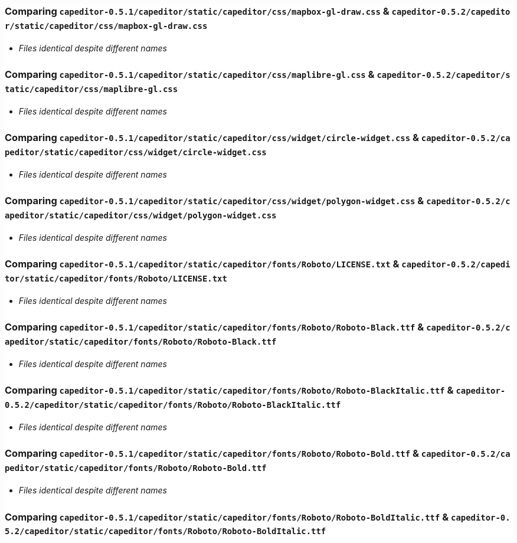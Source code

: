 ### Comparing `capeditor-0.5.1/capeditor/static/capeditor/css/mapbox-gl-draw.css` & `capeditor-0.5.2/capeditor/static/capeditor/css/mapbox-gl-draw.css`

 * *Files identical despite different names*

### Comparing `capeditor-0.5.1/capeditor/static/capeditor/css/maplibre-gl.css` & `capeditor-0.5.2/capeditor/static/capeditor/css/maplibre-gl.css`

 * *Files identical despite different names*

### Comparing `capeditor-0.5.1/capeditor/static/capeditor/css/widget/circle-widget.css` & `capeditor-0.5.2/capeditor/static/capeditor/css/widget/circle-widget.css`

 * *Files identical despite different names*

### Comparing `capeditor-0.5.1/capeditor/static/capeditor/css/widget/polygon-widget.css` & `capeditor-0.5.2/capeditor/static/capeditor/css/widget/polygon-widget.css`

 * *Files identical despite different names*

### Comparing `capeditor-0.5.1/capeditor/static/capeditor/fonts/Roboto/LICENSE.txt` & `capeditor-0.5.2/capeditor/static/capeditor/fonts/Roboto/LICENSE.txt`

 * *Files identical despite different names*

### Comparing `capeditor-0.5.1/capeditor/static/capeditor/fonts/Roboto/Roboto-Black.ttf` & `capeditor-0.5.2/capeditor/static/capeditor/fonts/Roboto/Roboto-Black.ttf`

 * *Files identical despite different names*

### Comparing `capeditor-0.5.1/capeditor/static/capeditor/fonts/Roboto/Roboto-BlackItalic.ttf` & `capeditor-0.5.2/capeditor/static/capeditor/fonts/Roboto/Roboto-BlackItalic.ttf`

 * *Files identical despite different names*

### Comparing `capeditor-0.5.1/capeditor/static/capeditor/fonts/Roboto/Roboto-Bold.ttf` & `capeditor-0.5.2/capeditor/static/capeditor/fonts/Roboto/Roboto-Bold.ttf`

 * *Files identical despite different names*

### Comparing `capeditor-0.5.1/capeditor/static/capeditor/fonts/Roboto/Roboto-BoldItalic.ttf` & `capeditor-0.5.2/capeditor/static/capeditor/fonts/Roboto/Roboto-BoldItalic.ttf`
